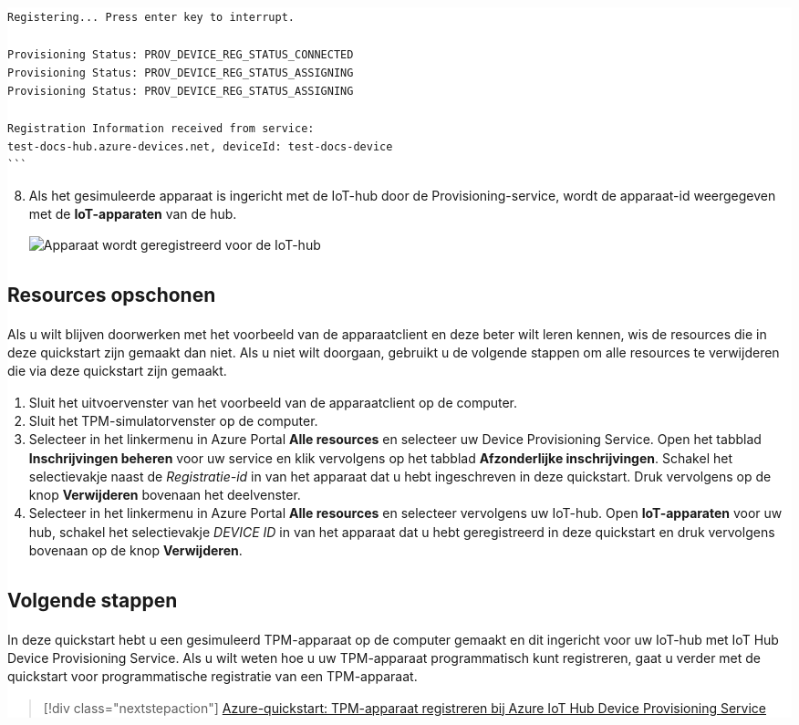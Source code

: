     Registering... Press enter key to interrupt.

    Provisioning Status: PROV_DEVICE_REG_STATUS_CONNECTED
    Provisioning Status: PROV_DEVICE_REG_STATUS_ASSIGNING
    Provisioning Status: PROV_DEVICE_REG_STATUS_ASSIGNING

    Registration Information received from service:
    test-docs-hub.azure-devices.net, deviceId: test-docs-device
    ```

8. Als het gesimuleerde apparaat is ingericht met de IoT-hub door de Provisioning-service, wordt de apparaat-id weergegeven met de **IoT-apparaten** van de hub. 

    ![Apparaat wordt geregistreerd voor de IoT-hub](./media/quick-create-simulated-device/hub-registration.png) 


## <a name="clean-up-resources"></a>Resources opschonen

Als u wilt blijven doorwerken met het voorbeeld van de apparaatclient en deze beter wilt leren kennen, wis de resources die in deze quickstart zijn gemaakt dan niet. Als u niet wilt doorgaan, gebruikt u de volgende stappen om alle resources te verwijderen die via deze quickstart zijn gemaakt.

1. Sluit het uitvoervenster van het voorbeeld van de apparaatclient op de computer.
2. Sluit het TPM-simulatorvenster op de computer.
3. Selecteer in het linkermenu in Azure Portal **Alle resources** en selecteer uw Device Provisioning Service. Open het tabblad **Inschrijvingen beheren** voor uw service en klik vervolgens op het tabblad **Afzonderlijke inschrijvingen**. Schakel het selectievakje naast de *Registratie-id* in van het apparaat dat u hebt ingeschreven in deze quickstart. Druk vervolgens op de knop **Verwijderen** bovenaan het deelvenster. 
4. Selecteer in het linkermenu in Azure Portal **Alle resources** en selecteer vervolgens uw IoT-hub. Open **IoT-apparaten** voor uw hub, schakel het selectievakje *DEVICE ID* in van het apparaat dat u hebt geregistreerd in deze quickstart en druk vervolgens bovenaan op de knop **Verwijderen**.

## <a name="next-steps"></a>Volgende stappen

In deze quickstart hebt u een gesimuleerd TPM-apparaat op de computer gemaakt en dit ingericht voor uw IoT-hub met IoT Hub Device Provisioning Service. Als u wilt weten hoe u uw TPM-apparaat programmatisch kunt registreren, gaat u verder met de quickstart voor programmatische registratie van een TPM-apparaat. 

> [!div class="nextstepaction"]
> [Azure-quickstart: TPM-apparaat registreren bij Azure IoT Hub Device Provisioning Service](quick-enroll-device-tpm-java.md)